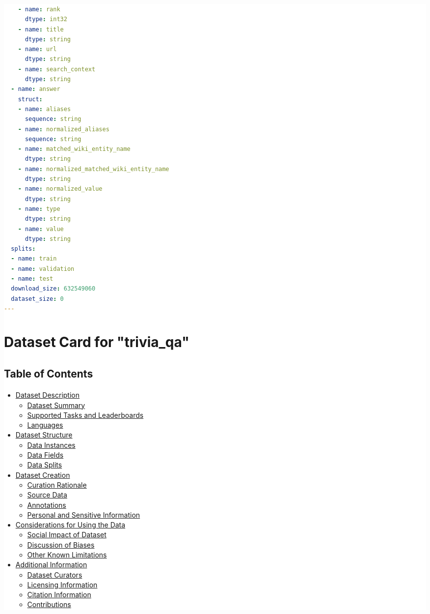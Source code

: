 ```yaml
    - name: rank
      dtype: int32
    - name: title
      dtype: string
    - name: url
      dtype: string
    - name: search_context
      dtype: string
  - name: answer
    struct:
    - name: aliases
      sequence: string
    - name: normalized_aliases
      sequence: string
    - name: matched_wiki_entity_name
      dtype: string
    - name: normalized_matched_wiki_entity_name
      dtype: string
    - name: normalized_value
      dtype: string
    - name: type
      dtype: string
    - name: value
      dtype: string
  splits:
  - name: train
  - name: validation
  - name: test
  download_size: 632549060
  dataset_size: 0
---
```


# Dataset Card for "trivia_qa"

## Table of Contents
- [Dataset Description](#dataset-description)
  - [Dataset Summary](#dataset-summary)
  - [Supported Tasks and Leaderboards](#supported-tasks-and-leaderboards)
  - [Languages](#languages)
- [Dataset Structure](#dataset-structure)
  - [Data Instances](#data-instances)
  - [Data Fields](#data-fields)
  - [Data Splits](#data-splits)
- [Dataset Creation](#dataset-creation)
  - [Curation Rationale](#curation-rationale)
  - [Source Data](#source-data)
  - [Annotations](#annotations)
  - [Personal and Sensitive Information](#personal-and-sensitive-information)
- [Considerations for Using the Data](#considerations-for-using-the-data)
  - [Social Impact of Dataset](#social-impact-of-dataset)
  - [Discussion of Biases](#discussion-of-biases)
  - [Other Known Limitations](#other-known-limitations)
- [Additional Information](#additional-information)
  - [Dataset Curators](#dataset-curators)
  - [Licensing Information](#licensing-information)
  - [Citation Information](#citation-information)
  - [Contributions](#contributions)
